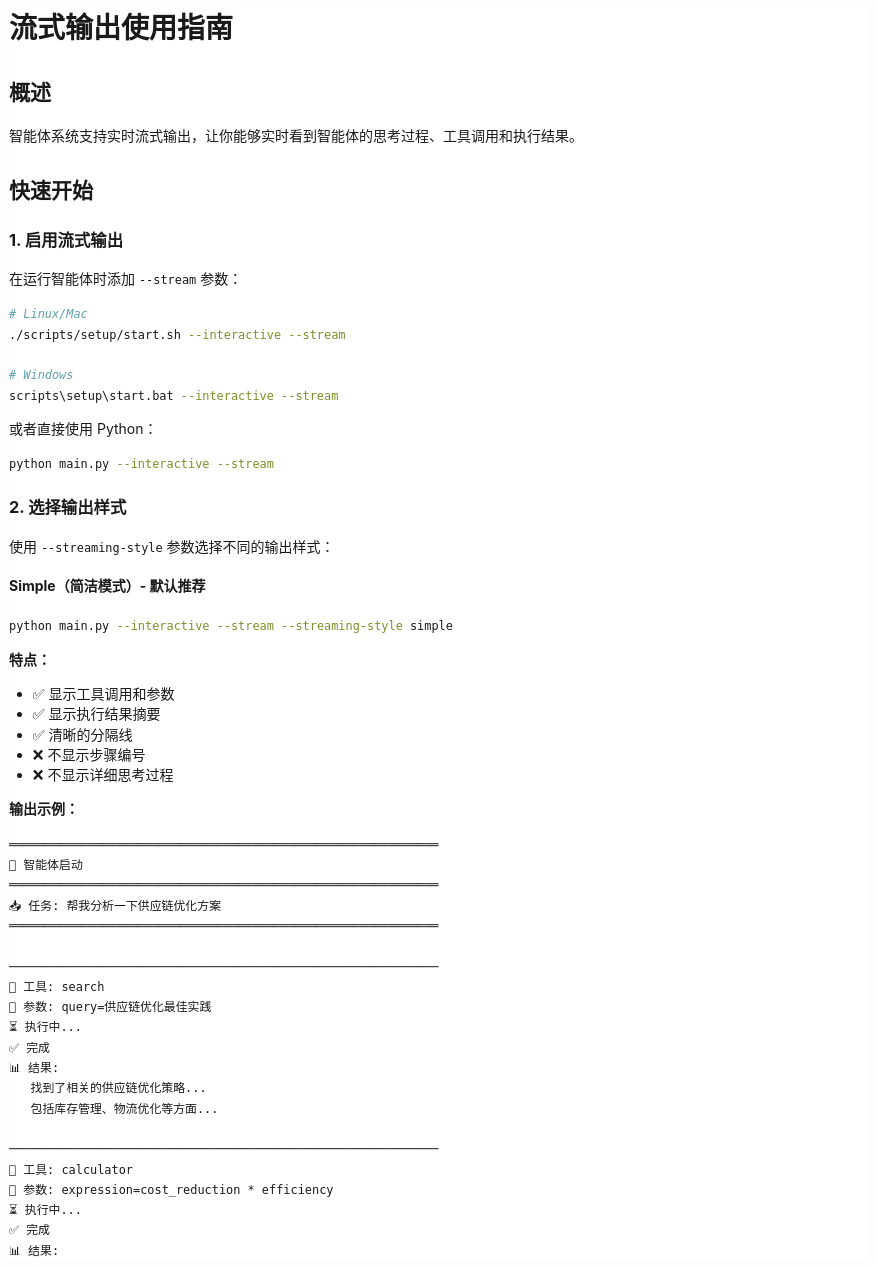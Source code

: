 # 流式输出使用指南

## 概述

智能体系统支持实时流式输出，让你能够实时看到智能体的思考过程、工具调用和执行结果。

## 快速开始

### 1. 启用流式输出

在运行智能体时添加 `--stream` 参数：

```bash
# Linux/Mac
./scripts/setup/start.sh --interactive --stream

# Windows
scripts\setup\start.bat --interactive --stream
```

或者直接使用 Python：

```bash
python main.py --interactive --stream
```

### 2. 选择输出样式

使用 `--streaming-style` 参数选择不同的输出样式：

#### Simple（简洁模式）- 默认推荐

```bash
python main.py --interactive --stream --streaming-style simple
```

**特点：**
- ✅ 显示工具调用和参数
- ✅ 显示执行结果摘要
- ✅ 清晰的分隔线
- ❌ 不显示步骤编号
- ❌ 不显示详细思考过程

**输出示例：**
```
════════════════════════════════════════════════════════════
🤖 智能体启动
════════════════════════════════════════════════════════════
📥 任务: 帮我分析一下供应链优化方案
════════════════════════════════════════════════════════════

────────────────────────────────────────────────────────────
🔧 工具: search
📝 参数: query=供应链优化最佳实践
⏳ 执行中...
✅ 完成
📊 结果:
   找到了相关的供应链优化策略...
   包括库存管理、物流优化等方面...
   
────────────────────────────────────────────────────────────
🔧 工具: calculator
📝 参数: expression=cost_reduction * efficiency
⏳ 执行中...
✅ 完成
📊 结果:
```